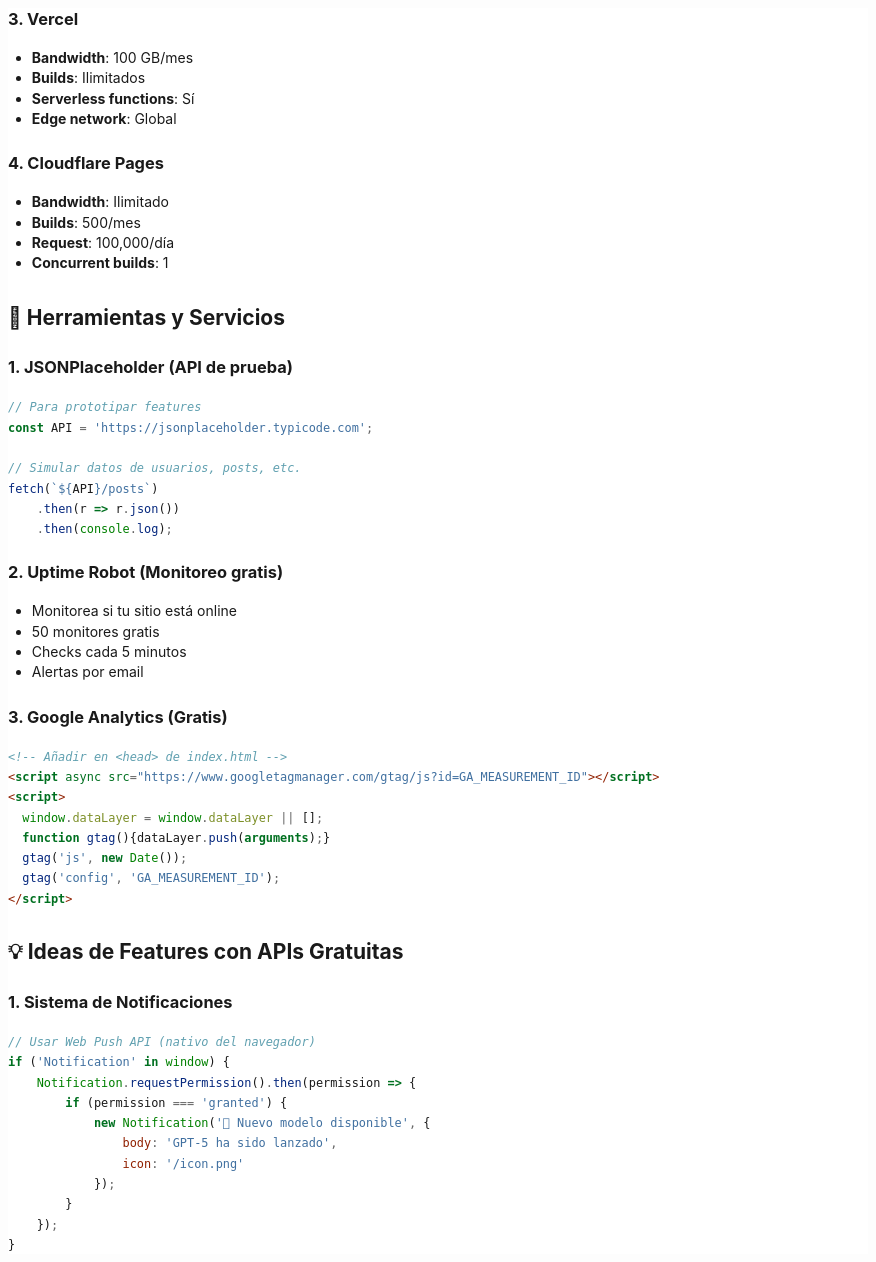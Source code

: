 ### 3. Vercel
- **Bandwidth**: 100 GB/mes
- **Builds**: Ilimitados
- **Serverless functions**: Sí
- **Edge network**: Global

### 4. Cloudflare Pages
- **Bandwidth**: Ilimitado
- **Builds**: 500/mes
- **Request**: 100,000/día
- **Concurrent builds**: 1

## 🔧 Herramientas y Servicios

### 1. JSONPlaceholder (API de prueba)
```javascript
// Para prototipar features
const API = 'https://jsonplaceholder.typicode.com';

// Simular datos de usuarios, posts, etc.
fetch(`${API}/posts`)
    .then(r => r.json())
    .then(console.log);
```

### 2. Uptime Robot (Monitoreo gratis)
- Monitorea si tu sitio está online
- 50 monitores gratis
- Checks cada 5 minutos
- Alertas por email

### 3. Google Analytics (Gratis)
```html
<!-- Añadir en <head> de index.html -->
<script async src="https://www.googletagmanager.com/gtag/js?id=GA_MEASUREMENT_ID"></script>
<script>
  window.dataLayer = window.dataLayer || [];
  function gtag(){dataLayer.push(arguments);}
  gtag('js', new Date());
  gtag('config', 'GA_MEASUREMENT_ID');
</script>
```

## 💡 Ideas de Features con APIs Gratuitas

### 1. Sistema de Notificaciones
```javascript
// Usar Web Push API (nativo del navegador)
if ('Notification' in window) {
    Notification.requestPermission().then(permission => {
        if (permission === 'granted') {
            new Notification('🤖 Nuevo modelo disponible', {
                body: 'GPT-5 ha sido lanzado',
                icon: '/icon.png'
            });
        }
    });
}
```
